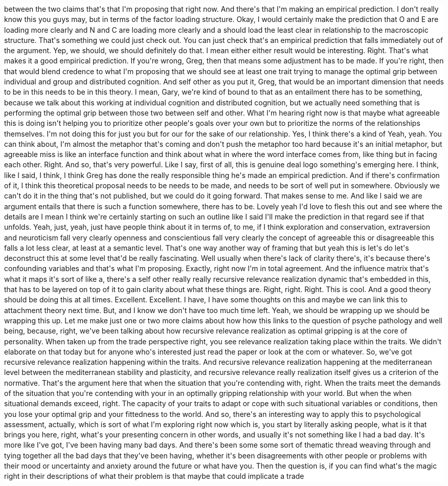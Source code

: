 between the two claims that's that I'm proposing that right now. And there's that I'm making an empirical prediction. I don't really know this you guys may, but in terms of the factor loading structure. Okay, I would certainly make the prediction that O and E are loading more clearly and N and C are loading more clearly and a should load the least clear in relationship to the macroscopic structure. That's something we could just check out. You can just check that's an empirical prediction that falls immediately out of the argument. Yep, we should, we should definitely do that. I mean either either result would be interesting. Right. That's what makes it a good empirical prediction. If you're wrong, Greg, then that means some adjustment has to be made. If you're right, then that would blend credence to what I'm proposing that we should see at least one trait trying to manage the optimal grip between individual and group and distributed cognition. And self other as you put it, Greg, that would be an important dimension that needs to be in this needs to be in this theory. I mean, Gary, we're kind of bound to that as an entailment there has to be something, because we talk about this working at individual cognition and distributed cognition, but we actually need something that is performing the optimal grip between those two between self and other. What I'm hearing right now is that maybe what agreeable this is doing isn't helping you to prioritize other people's goals over your own but to prioritize the norms of the relationships themselves. I'm not doing this for just you but for our for the sake of our relationship. Yes, I think there's a kind of Yeah, yeah. You can think about, I'm almost the metaphor that's coming and don't push the metaphor too hard because it's an initial metaphor, but agreeable miss is like an interface function and think about what in where the word interface comes from, like thing but in facing each other. Right. And so, that's very powerful. Like I say, first of all, this is genuine deal logo something's emerging here. I think, like I said, I think, I think Greg has done the really responsible thing he's made an empirical prediction. And if there's confirmation of it, I think this theoretical proposal needs to be needs to be made, and needs to be sort of well put in somewhere. Obviously we can't do it in the thing that's not published, but we could do it going forward. That makes sense to me. And like I said we are argument entails that there is such a function somewhere, there has to be. Lovely yeah I'd love to flesh this out and see where the details are I mean I think we're certainly starting on such an outline like I said I'll make the prediction in that regard see if that unfolds. Yeah, just, yeah, just have people think about it in terms of, to me, if I think exploration and conservation, extraversion and neuroticism fall very clearly openness and conscientious fall very clearly the concept of agreeable this or disagreeable this falls a lot less clear, at least at a semantic level. That's one way another way of framing that but yeah this is let's do let's deconstruct this at some level that'd be really fascinating. Well usually when there's lack of clarity there's, it's because there's confounding variables and that's what I'm proposing. Exactly, right now I'm in total agreement. And the influence matrix that's what it maps it's sort of like a, there's a self other really really recursive relevance realization dynamic that's embedded in this, that has to be layered on top of it to gain clarity about what these things are. Right, right. Right. This is cool. And a good theory should be doing this at all times. Excellent. Excellent. I have, I have some thoughts on this and maybe we can link this to attachment theory next time. But, and I know we don't have too much time left. Yeah, we should be wrapping up we should be wrapping this up. Let me make just one or two more claims about how how this links to the question of psyche pathology and well being, because, right, we've been talking about how recursive relevance realization as optimal gripping is at the core of personality. When taken up from the trade perspective right, you see relevance realization taking place within the traits. We didn't elaborate on that today but for anyone who's interested just read the paper or look at the com or whatever. So, we've got recursive relevance realization happening within the traits. And recursive relevance realization happening at the mediterranean level between the mediterranean stability and plasticity, and recursive relevance really realization itself gives us a criterion of the normative. That's the argument here that when the situation that you're contending with, right. When the traits meet the demands of the situation that you're contending with your in an optimally gripping relationship with your world. But when the when situational demands exceed, right. The capacity of your traits to adapt or cope with such situational variables or conditions, then you lose your optimal grip and your fittedness to the world. And so, there's an interesting way to apply this to psychological assessment, actually, which is sort of what I'm exploring right now which is, you start by literally asking people, what is it that brings you here, right, what's your presenting concern in other words, and usually it's not something like I had a bad day. It's more like I've got, I've been having many bad days. And there's been some some sort of thematic thread weaving through and tying together all the bad days that they've been having, whether it's been disagreements with other people or problems with their mood or uncertainty and anxiety around the future or what have you. Then the question is, if you can find what's the magic right in their descriptions of what their problem is that maybe that could implicate a trade
